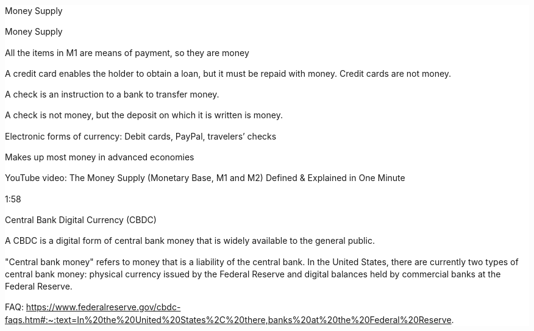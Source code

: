 



Money Supply

Money Supply

All the items in M1 are means of payment, so they are money

A credit card enables the holder to obtain a loan, but it must be repaid with money. Credit cards are not money.

A check is an instruction to a bank to transfer money.

A check is not money, but the deposit on which it is written is money.

Electronic forms of currency: Debit cards, PayPal, travelers’ checks

Makes up most money in advanced economies







YouTube video: The Money Supply (Monetary Base, M1 and M2) Defined & Explained in One Minute

1:58

Central Bank Digital Currency (CBDC)

A CBDC is a digital form of central bank money that is widely available to the general public.

"Central bank money" refers to money that is a liability of the central bank. In the United States, there are currently two types of central bank money: physical currency issued by the Federal Reserve and digital balances held by commercial banks at the Federal Reserve.

FAQ: https://www.federalreserve.gov/cbdc-faqs.htm#:~:text=In%20the%20United%20States%2C%20there,banks%20at%20the%20Federal%20Reserve.







